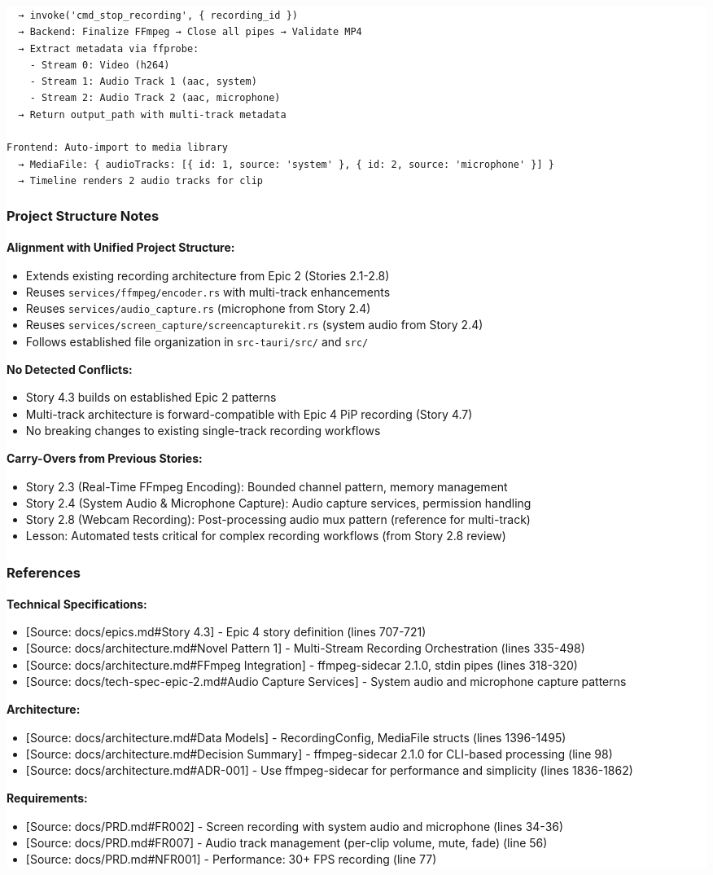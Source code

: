 ```
  → invoke('cmd_stop_recording', { recording_id })
  → Backend: Finalize FFmpeg → Close all pipes → Validate MP4
  → Extract metadata via ffprobe:
    - Stream 0: Video (h264)
    - Stream 1: Audio Track 1 (aac, system)
    - Stream 2: Audio Track 2 (aac, microphone)
  → Return output_path with multi-track metadata

Frontend: Auto-import to media library
  → MediaFile: { audioTracks: [{ id: 1, source: 'system' }, { id: 2, source: 'microphone' }] }
  → Timeline renders 2 audio tracks for clip
```

### Project Structure Notes

**Alignment with Unified Project Structure:**
- Extends existing recording architecture from Epic 2 (Stories 2.1-2.8)
- Reuses `services/ffmpeg/encoder.rs` with multi-track enhancements
- Reuses `services/audio_capture.rs` (microphone from Story 2.4)
- Reuses `services/screen_capture/screencapturekit.rs` (system audio from Story 2.4)
- Follows established file organization in `src-tauri/src/` and `src/`

**No Detected Conflicts:**
- Story 4.3 builds on established Epic 2 patterns
- Multi-track architecture is forward-compatible with Epic 4 PiP recording (Story 4.7)
- No breaking changes to existing single-track recording workflows

**Carry-Overs from Previous Stories:**
- Story 2.3 (Real-Time FFmpeg Encoding): Bounded channel pattern, memory management
- Story 2.4 (System Audio & Microphone Capture): Audio capture services, permission handling
- Story 2.8 (Webcam Recording): Post-processing audio mux pattern (reference for multi-track)
- Lesson: Automated tests critical for complex recording workflows (from Story 2.8 review)

### References

**Technical Specifications:**
- [Source: docs/epics.md#Story 4.3] - Epic 4 story definition (lines 707-721)
- [Source: docs/architecture.md#Novel Pattern 1] - Multi-Stream Recording Orchestration (lines 335-498)
- [Source: docs/architecture.md#FFmpeg Integration] - ffmpeg-sidecar 2.1.0, stdin pipes (lines 318-320)
- [Source: docs/tech-spec-epic-2.md#Audio Capture Services] - System audio and microphone capture patterns

**Architecture:**
- [Source: docs/architecture.md#Data Models] - RecordingConfig, MediaFile structs (lines 1396-1495)
- [Source: docs/architecture.md#Decision Summary] - ffmpeg-sidecar 2.1.0 for CLI-based processing (line 98)
- [Source: docs/architecture.md#ADR-001] - Use ffmpeg-sidecar for performance and simplicity (lines 1836-1862)

**Requirements:**
- [Source: docs/PRD.md#FR002] - Screen recording with system audio and microphone (lines 34-36)
- [Source: docs/PRD.md#FR007] - Audio track management (per-clip volume, mute, fade) (line 56)
- [Source: docs/PRD.md#NFR001] - Performance: 30+ FPS recording (line 77)
